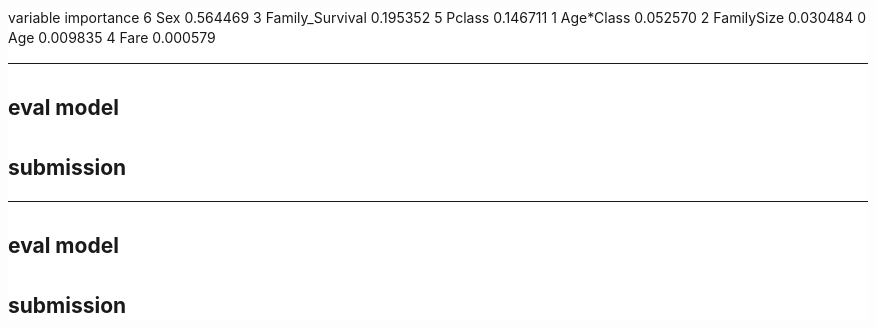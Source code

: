 




variable 	importance
6 	Sex 	0.564469
3 	Family_Survival 	0.195352
5 	Pclass 	0.146711
1 	Age*Class 	0.052570
2 	FamilySize 	0.030484
0 	Age 	0.009835
4 	Fare 	0.000579












------------------------------------------------------------------------------------------------------










## eval model

## submission

















------------------------------------------------------------------------------------------------------










## eval model

## submission

